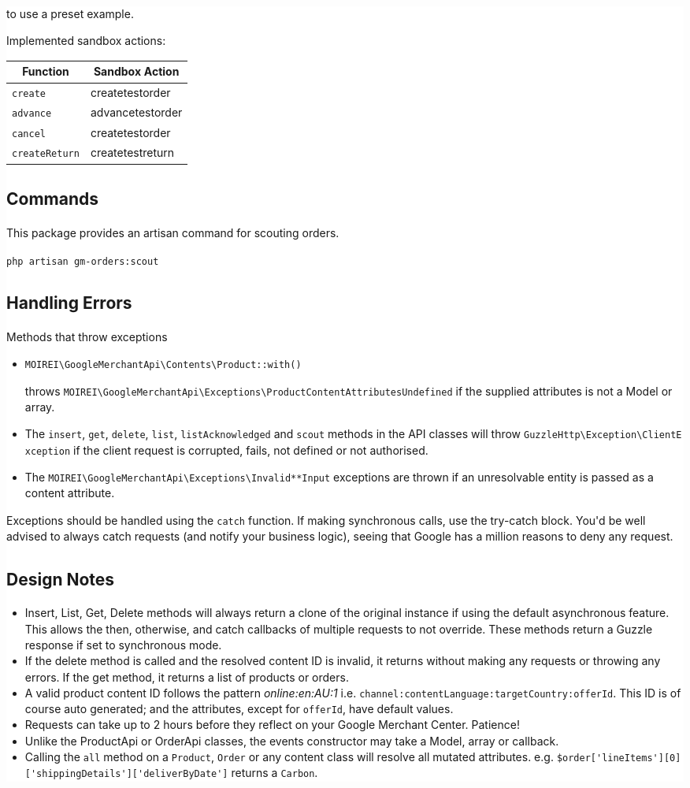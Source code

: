 to use a preset example.

Implemented sandbox actions: 

| Function       | Sandbox Action   |
| -------------- | ---------------- |
| `create`       | createtestorder  |
| `advance`      | advancetestorder |
| `cancel`       | createtestorder  |
| `createReturn` | createtestreturn |



## Commands

This package provides an artisan command for scouting orders.

```bash
php artisan gm-orders:scout
```



## Handling Errors

Methods that throw exceptions

* `MOIREI\GoogleMerchantApi\Contents\Product::with()`

  throws `MOIREI\GoogleMerchantApi\Exceptions\ProductContentAttributesUndefined` if the supplied attributes is not a Model or array.

* The `insert`, `get`, `delete`, `list`, `listAcknowledged` and `scout` methods in the API classes will throw `GuzzleHttp\Exception\ClientException` if the client request is corrupted, fails, not defined or not authorised. 

* The `MOIREI\GoogleMerchantApi\Exceptions\Invalid**Input` exceptions are thrown if an unresolvable entity is passed as a content attribute.

Exceptions should be handled using the `catch` function. If making synchronous calls, use the try-catch block. You'd be well advised to always catch requests (and notify your business logic), seeing that Google has a million reasons to deny any request.



## Design Notes

* Insert, List, Get, Delete methods will always return a clone of the original instance if using the default asynchronous feature. This allows the then, otherwise, and catch callbacks of multiple requests to not override. These methods return a Guzzle response if set to synchronous mode.
* If the delete method is called and the resolved content ID is invalid, it returns without making any requests or throwing any errors. If the get method, it returns a list of products or orders. 
* A valid product content ID follows the pattern *online:en:AU:1* i.e. `channel:contentLanguage:targetCountry:offerId`. This ID is of course auto generated; and the attributes, except for `offerId`, have default values.
* Requests can take up to 2 hours before they reflect on your Google Merchant Center. Patience!
* Unlike the ProductApi or OrderApi classes, the events constructor may take a Model, array or callback.
* Calling the `all` method on a `Product`, `Order` or any content class will resolve all mutated attributes. e.g. `$order['lineItems'][0]['shippingDetails']['deliverByDate']` returns a `Carbon`.
